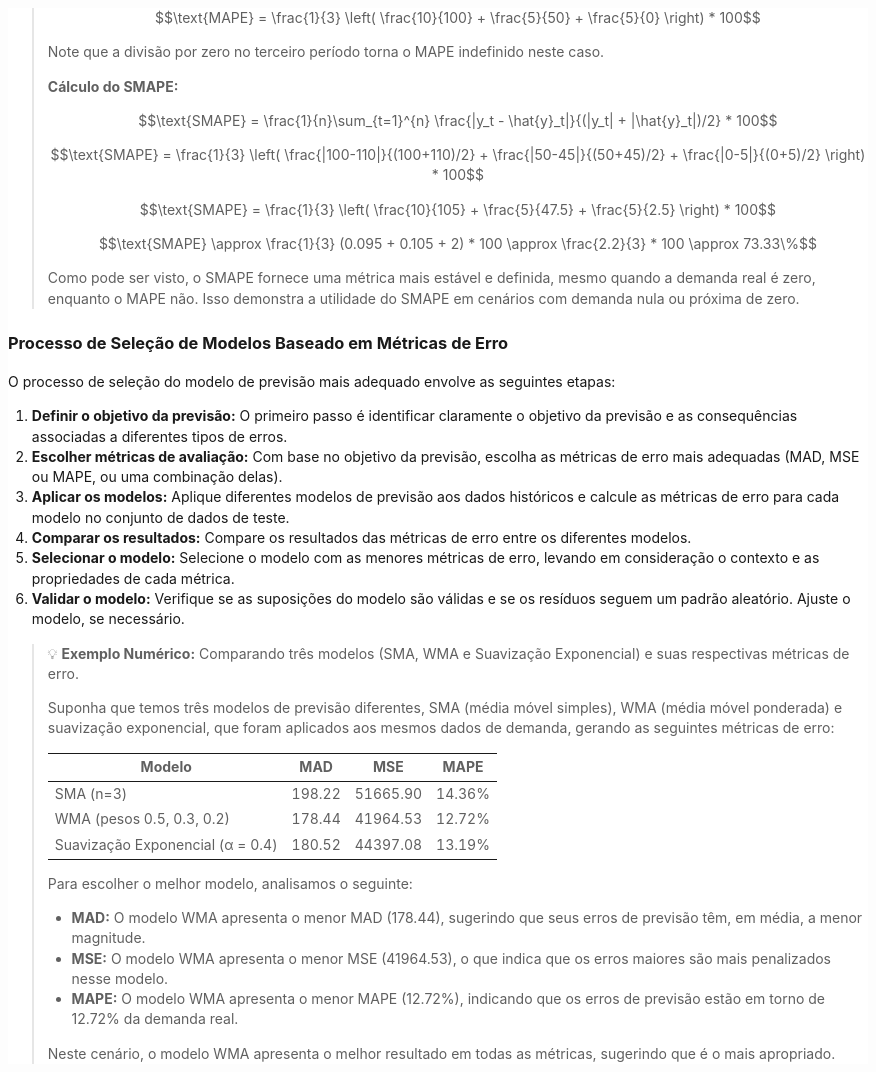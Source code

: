 >
> $$\text{MAPE} = \frac{1}{3} \left( \frac{10}{100} + \frac{5}{50} + \frac{5}{0} \right) * 100$$
>
> Note que a divisão por zero no terceiro período torna o MAPE indefinido neste caso.
>
> **Cálculo do SMAPE:**
>
> $$\text{SMAPE} = \frac{1}{n}\sum_{t=1}^{n} \frac{|y_t - \hat{y}_t|}{(|y_t| + |\hat{y}_t|)/2} * 100$$
>
> $$\text{SMAPE} = \frac{1}{3} \left( \frac{|100-110|}{(100+110)/2} + \frac{|50-45|}{(50+45)/2} + \frac{|0-5|}{(0+5)/2} \right) * 100$$
>
> $$\text{SMAPE} = \frac{1}{3} \left( \frac{10}{105} + \frac{5}{47.5} + \frac{5}{2.5} \right) * 100$$
>
> $$\text{SMAPE} \approx \frac{1}{3} (0.095 + 0.105 + 2) * 100 \approx \frac{2.2}{3} * 100 \approx 73.33\%$$
>
> Como pode ser visto, o SMAPE fornece uma métrica mais estável e definida, mesmo quando a demanda real é zero, enquanto o MAPE não. Isso demonstra a utilidade do SMAPE em cenários com demanda nula ou próxima de zero.

### Processo de Seleção de Modelos Baseado em Métricas de Erro
O processo de seleção do modelo de previsão mais adequado envolve as seguintes etapas:

1.  **Definir o objetivo da previsão:** O primeiro passo é identificar claramente o objetivo da previsão e as consequências associadas a diferentes tipos de erros.
2.  **Escolher métricas de avaliação:** Com base no objetivo da previsão, escolha as métricas de erro mais adequadas (MAD, MSE ou MAPE, ou uma combinação delas).
3.  **Aplicar os modelos:** Aplique diferentes modelos de previsão aos dados históricos e calcule as métricas de erro para cada modelo no conjunto de dados de teste.
4.  **Comparar os resultados:** Compare os resultados das métricas de erro entre os diferentes modelos.
5.  **Selecionar o modelo:** Selecione o modelo com as menores métricas de erro, levando em consideração o contexto e as propriedades de cada métrica.
6.  **Validar o modelo:** Verifique se as suposições do modelo são válidas e se os resíduos seguem um padrão aleatório. Ajuste o modelo, se necessário.

> 💡 **Exemplo Numérico:** Comparando três modelos (SMA, WMA e Suavização Exponencial) e suas respectivas métricas de erro.
>
> Suponha que temos três modelos de previsão diferentes, SMA (média móvel simples), WMA (média móvel ponderada) e suavização exponencial, que foram aplicados aos mesmos dados de demanda, gerando as seguintes métricas de erro:
>
> | Modelo                | MAD  | MSE     | MAPE  |
> |-----------------------|------|---------|-------|
> | SMA (n=3)             | 198.22  | 51665.90   | 14.36%|
> | WMA (pesos 0.5, 0.3, 0.2)  | 178.44 | 41964.53 | 12.72% |
> | Suavização Exponencial (α = 0.4) | 180.52    | 44397.08  | 13.19% |
>
> Para escolher o melhor modelo, analisamos o seguinte:
> * **MAD:** O modelo WMA apresenta o menor MAD (178.44), sugerindo que seus erros de previsão têm, em média, a menor magnitude.
> * **MSE:**  O modelo WMA apresenta o menor MSE (41964.53), o que indica que os erros maiores são mais penalizados nesse modelo.
> * **MAPE:** O modelo WMA apresenta o menor MAPE (12.72%), indicando que os erros de previsão estão em torno de 12.72% da demanda real.
>
> Neste cenário, o modelo WMA apresenta o melhor resultado em todas as métricas, sugerindo que é o mais apropriado.

